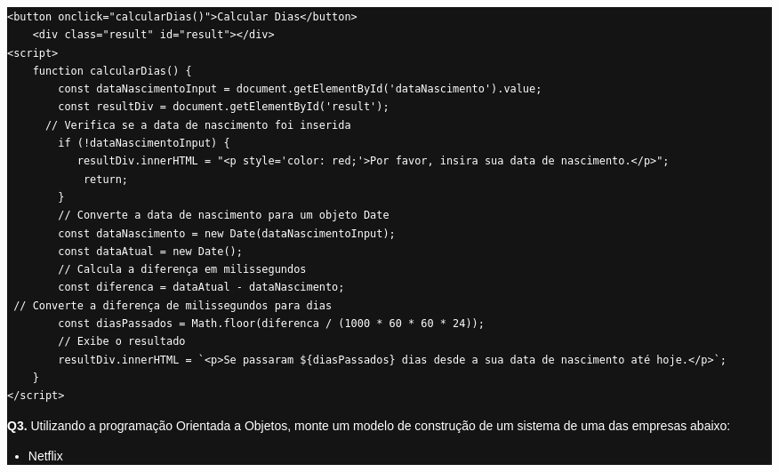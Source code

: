     <button onclick="calcularDias()">Calcular Dias</button>
        <div class="result" id="result"></div>
    <script>
        function calcularDias() {
            const dataNascimentoInput = document.getElementById('dataNascimento').value;
            const resultDiv = document.getElementById('result');
          // Verifica se a data de nascimento foi inserida
            if (!dataNascimentoInput) {
               resultDiv.innerHTML = "<p style='color: red;'>Por favor, insira sua data de nascimento.</p>";
                return;
            }
            // Converte a data de nascimento para um objeto Date
            const dataNascimento = new Date(dataNascimentoInput);
            const dataAtual = new Date();
            // Calcula a diferença em milissegundos
            const diferenca = dataAtual - dataNascimento;
     // Converte a diferença de milissegundos para dias
            const diasPassados = Math.floor(diferenca / (1000 * 60 * 60 * 24));
            // Exibe o resultado
            resultDiv.innerHTML = `<p>Se passaram ${diasPassados} dias desde a sua data de nascimento até hoje.</p>`;
        }
    </script>
</body>
</html>


**Q3.** Utilizando a programação Orientada a Objetos, monte um modelo de construção de um sistema de uma das empresas abaixo: 
* Netflix

<!DOCTYPE html>
<html lang="pt-BR">
<head>
    <meta charset="UTF-8">
    <meta name="viewport" content="width=device-width, initial-scale=1.0">
    <title>Mini Netflix</title>
    <style>
        body {
            font-family: 'Arial', sans-serif;
            margin: 0;
            padding: 0;
            background-color: #141414;
            color: #ffffff;
        }
        h1 {
            text-align: center;
            margin: 20px 0;
            color: #e50914;
        }
        .container {
            max-width: 800px;
            margin: auto;
            background: #222;
            padding: 20px;
            border-radius: 8px;
            box-shadow: 0 0 10px rgba(0, 0, 0, 0.5);
        }
        .content {
            margin-bottom: 20px;
        }
        .content h2 {
            margin: 10px 0;
            color: #e50914;
        }